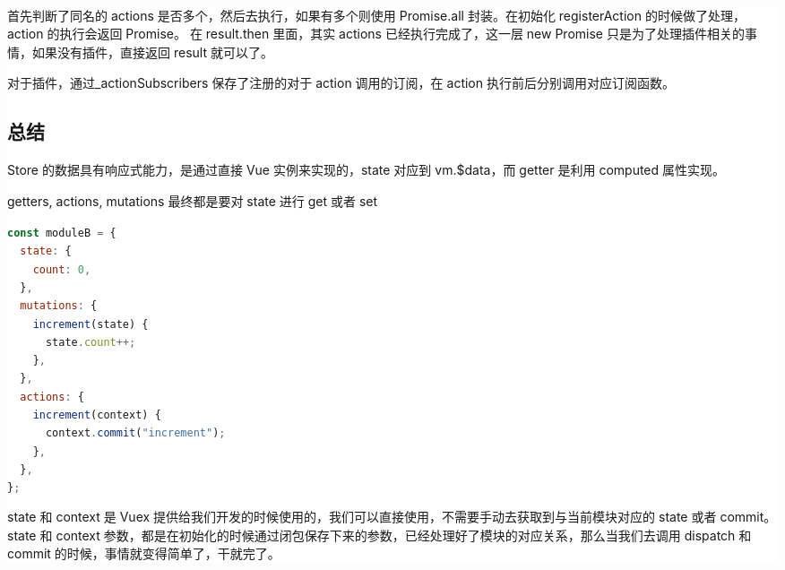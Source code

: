 首先判断了同名的 actions 是否多个，然后去执行，如果有多个则使用 Promise.all 封装。在初始化 registerAction 的时候做了处理，action 的执行会返回 Promise。 在 result.then 里面，其实 actions 已经执行完成了，这一层 new Promise 只是为了处理插件相关的事情，如果没有插件，直接返回 result 就可以了。

对于插件，通过\_actionSubscribers 保存了注册的对于 action 调用的订阅，在 action 执行前后分别调用对应订阅函数。

## 总结

Store 的数据具有响应式能力，是通过直接 Vue 实例来实现的，state 对应到 vm.$data，而 getter 是利用 computed 属性实现。

getters, actions, mutations 最终都是要对 state 进行 get 或者 set

```js
const moduleB = {
  state: {
    count: 0,
  },
  mutations: {
    increment(state) {
      state.count++;
    },
  },
  actions: {
    increment(context) {
      context.commit("increment");
    },
  },
};
```

state 和 context 是 Vuex 提供给我们开发的时候使用的，我们可以直接使用，不需要手动去获取到与当前模块对应的 state 或者 commit。state 和 context 参数，都是在初始化的时候通过闭包保存下来的参数，已经处理好了模块的对应关系，那么当我们去调用 dispatch 和 commit 的时候，事情就变得简单了，干就完了。

